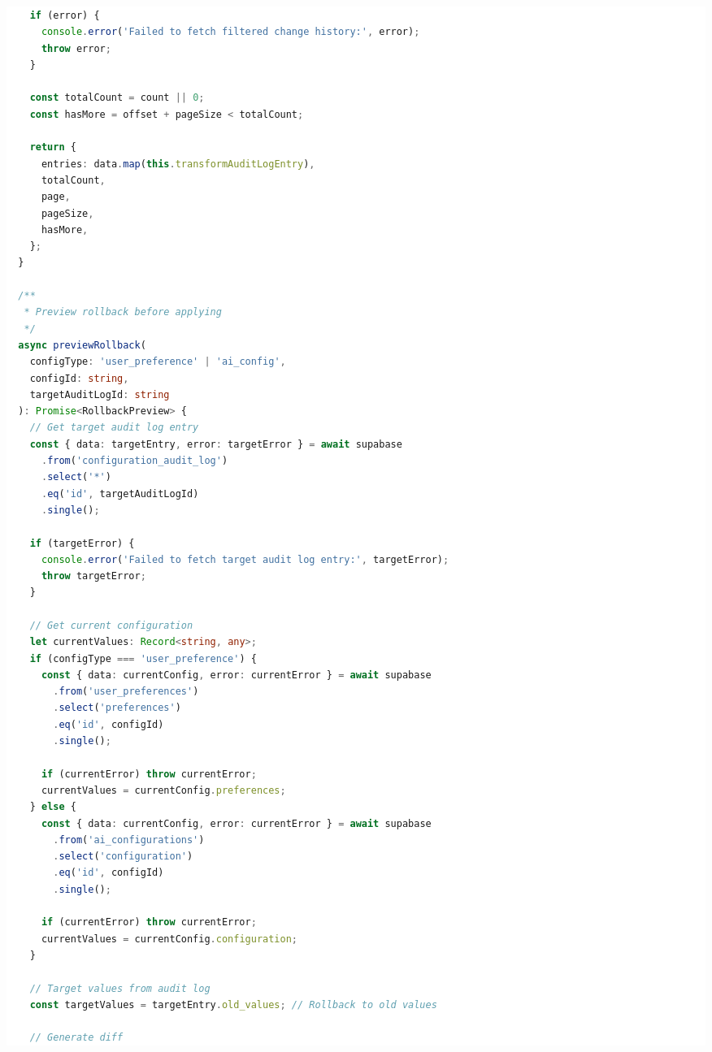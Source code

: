 ```typescript
    if (error) {
      console.error('Failed to fetch filtered change history:', error);
      throw error;
    }
    
    const totalCount = count || 0;
    const hasMore = offset + pageSize < totalCount;
    
    return {
      entries: data.map(this.transformAuditLogEntry),
      totalCount,
      page,
      pageSize,
      hasMore,
    };
  }
  
  /**
   * Preview rollback before applying
   */
  async previewRollback(
    configType: 'user_preference' | 'ai_config',
    configId: string,
    targetAuditLogId: string
  ): Promise<RollbackPreview> {
    // Get target audit log entry
    const { data: targetEntry, error: targetError } = await supabase
      .from('configuration_audit_log')
      .select('*')
      .eq('id', targetAuditLogId)
      .single();
    
    if (targetError) {
      console.error('Failed to fetch target audit log entry:', targetError);
      throw targetError;
    }
    
    // Get current configuration
    let currentValues: Record<string, any>;
    if (configType === 'user_preference') {
      const { data: currentConfig, error: currentError } = await supabase
        .from('user_preferences')
        .select('preferences')
        .eq('id', configId)
        .single();
      
      if (currentError) throw currentError;
      currentValues = currentConfig.preferences;
    } else {
      const { data: currentConfig, error: currentError } = await supabase
        .from('ai_configurations')
        .select('configuration')
        .eq('id', configId)
        .single();
      
      if (currentError) throw currentError;
      currentValues = currentConfig.configuration;
    }
    
    // Target values from audit log
    const targetValues = targetEntry.old_values; // Rollback to old values
    
    // Generate diff
```